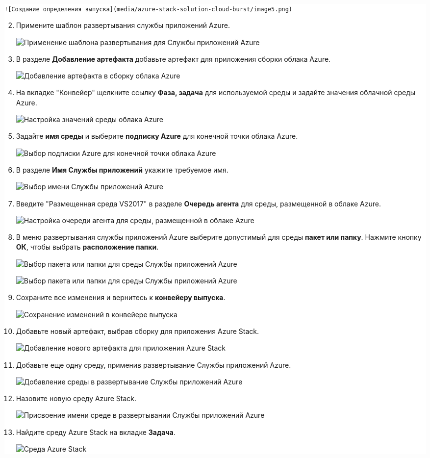     ![Создание определения выпуска](media/azure-stack-solution-cloud-burst/image5.png)

2. Примените шаблон развертывания службы приложений Azure.

   ![Применение шаблона развертывания для Службы приложений Azure](meDia/azure-stack-solution-cloud-burst/image6.png)

3. В разделе **Добавление артефакта** добавьте артефакт для приложения сборки облака Azure.

   ![Добавление артефакта в сборку облака Azure](media/azure-stack-solution-cloud-burst/image7.png)

4. На вкладке "Конвейер" щелкните ссылку **Фаза, задача** для используемой среды и задайте значения облачной среды Azure.

   ![Настройка значений среды облака Azure](media/azure-stack-solution-cloud-burst/image8.png)

5. Задайте **имя среды** и выберите **подписку Azure** для конечной точки облака Azure.

      ![Выбор подписки Azure для конечной точки облака Azure](media/azure-stack-solution-cloud-burst/image9.png)

6. В разделе **Имя Службы приложений** укажите требуемое имя.

      ![Выбор имени Службы приложений Azure](media/azure-stack-solution-cloud-burst/image10.png)

7. Введите "Размещенная среда VS2017" в разделе **Очередь агента** для среды, размещенной в облаке Azure.

      ![Настройка очереди агента для среды, размещенной в облаке Azure](media/azure-stack-solution-cloud-burst/image11.png)

8. В меню развертывания службы приложений Azure выберите допустимый для среды **пакет или папку**. Нажмите кнопку **ОК**, чтобы выбрать **расположение папки**.
  
      ![Выбор пакета или папки для среды Службы приложений Azure](media/azure-stack-solution-cloud-burst/image12.png)

      ![Выбор пакета или папки для среды Службы приложений Azure](media/azure-stack-solution-cloud-burst/image13.png)

9. Сохраните все изменения и вернитесь к **конвейеру выпуска**.

    ![Сохранение изменений в конвейере выпуска](media/azure-stack-solution-cloud-burst/image14.png)

10. Добавьте новый артефакт, выбрав сборку для приложения Azure Stack.
    
    ![Добавление нового артефакта для приложения Azure Stack](media/azure-stack-solution-cloud-burst/image15.png)


11. Добавьте еще одну среду, применив развертывание Службы приложений Azure.
    
    ![Добавление среды в развертывание Службы приложений Azure](media/azure-stack-solution-cloud-burst/image16.png)

12. Назовите новую среду Azure Stack.
    
    ![Присвоение имени среде в развертывании Службы приложений Azure](media/azure-stack-solution-cloud-burst/image17.png)

13. Найдите среду Azure Stack на вкладке **Задача**.
    
    ![Среда Azure Stack](media/azure-stack-solution-cloud-burst/image18.png)

